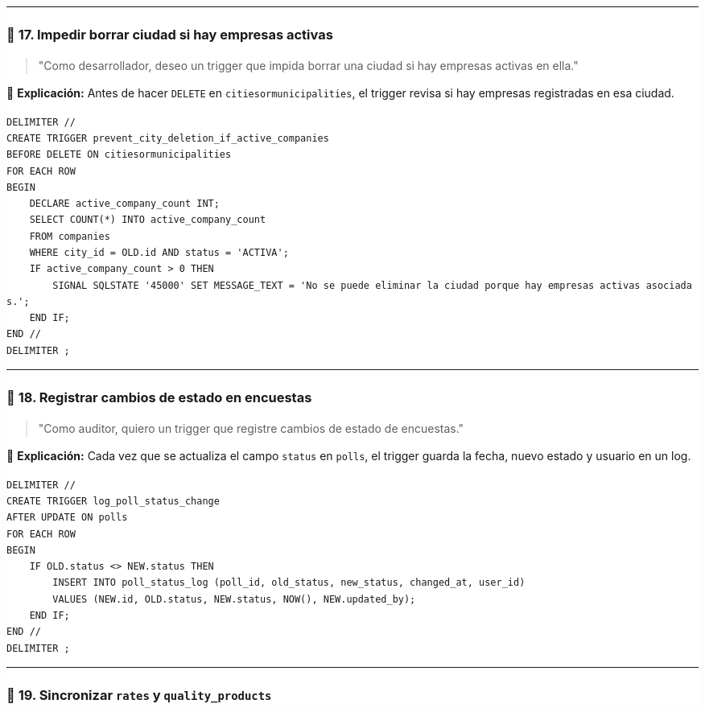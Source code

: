    ------

   ### 🔎 **17. Impedir borrar ciudad si hay empresas activas**

   > "Como desarrollador, deseo un trigger que impida borrar una ciudad si hay empresas activas en ella."

   🧠 **Explicación:** Antes de hacer `DELETE` en `citiesormunicipalities`, el trigger revisa si hay empresas registradas en esa ciudad.

   ```
   DELIMITER //
   CREATE TRIGGER prevent_city_deletion_if_active_companies
   BEFORE DELETE ON citiesormunicipalities
   FOR EACH ROW
   BEGIN
       DECLARE active_company_count INT;
       SELECT COUNT(*) INTO active_company_count
       FROM companies
       WHERE city_id = OLD.id AND status = 'ACTIVA';
       IF active_company_count > 0 THEN
           SIGNAL SQLSTATE '45000' SET MESSAGE_TEXT = 'No se puede eliminar la ciudad porque hay empresas activas asociadas.';
       END IF;
   END //
   DELIMITER ;
   ```

   ------

   ### 🔎 **18. Registrar cambios de estado en encuestas**

   > "Como auditor, quiero un trigger que registre cambios de estado de encuestas."

   🧠 **Explicación:** Cada vez que se actualiza el campo `status` en `polls`, el trigger guarda la fecha, nuevo estado y usuario en un log.

   ```
   DELIMITER //
   CREATE TRIGGER log_poll_status_change
   AFTER UPDATE ON polls
   FOR EACH ROW
   BEGIN
       IF OLD.status <> NEW.status THEN
           INSERT INTO poll_status_log (poll_id, old_status, new_status, changed_at, user_id)
           VALUES (NEW.id, OLD.status, NEW.status, NOW(), NEW.updated_by);
       END IF;
   END //
   DELIMITER ;
   ```

   ------

   ### 🔎 **19. Sincronizar `rates` y `quality_products`**
